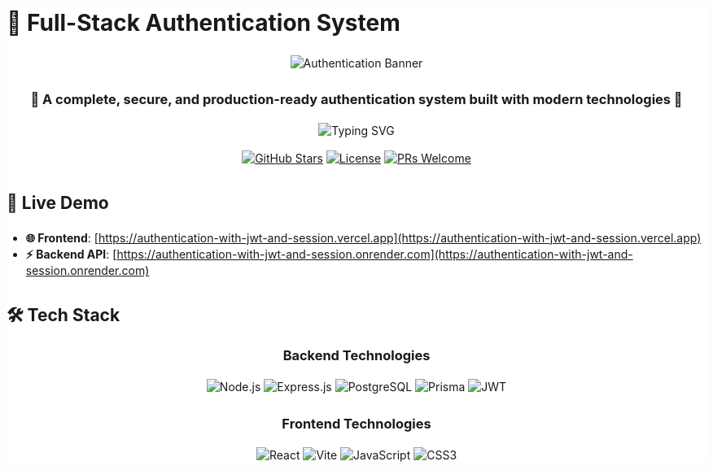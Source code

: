 # 🔐 Full-Stack Authentication System

<div align="center">

![Authentication Banner](https://capsule-render.vercel.app/api?type=waving&color=667eea&height=200&section=header&text=🔐%20JWT%20Authentication&fontSize=40&fontColor=ffffff&animation=fadeIn&fontAlignY=35&desc=Full-Stack%20Authentication%20System%20with%20JWT%20%26%20Session%20Cookies&descAlignY=55&descAlign=50)

<h3 align="center">🚀 A complete, secure, and production-ready authentication system built with modern technologies 🚀</h3>

<p align="center">
  <img src="https://readme-typing-svg.herokuapp.com?font=Fira+Code&pause=1000&color=667EEA&center=true&vCenter=true&width=435&lines=JWT+%26+Session+Authentication;GitHub+OAuth+Integration;Secure+%26+Production+Ready;Modern+React+Frontend;Node.js+%26+Express+Backend" alt="Typing SVG" />
</p>

[![GitHub Stars](https://img.shields.io/github/stars/adarsh-priydarshi-5646/Authentication-with-JWT_and_Session_Cookie-Practice?style=social)](https://github.com/adarsh-priydarshi-5646/Authentication-with-JWT_and_Session_Cookie-Practice)
[![License](https://img.shields.io/badge/license-MIT-blue.svg)](LICENSE)
[![PRs Welcome](https://img.shields.io/badge/PRs-welcome-brightgreen.svg)](CONTRIBUTING.md)

</div>

## 🚀 Live Demo

- **🌐 Frontend**: [https://authentication-with-jwt-and-session.vercel.app](https://authentication-with-jwt-and-session.vercel.app)
- **⚡ Backend API**: [https://authentication-with-jwt-and-session.onrender.com](https://authentication-with-jwt-and-session.onrender.com)

## 🛠️ Tech Stack

<div align="center">

### Backend Technologies
![Node.js](https://img.shields.io/badge/Node.js-339933?style=for-the-badge&logo=nodedotjs&logoColor=white)
![Express.js](https://img.shields.io/badge/Express.js-000000?style=for-the-badge&logo=express&logoColor=white)
![PostgreSQL](https://img.shields.io/badge/PostgreSQL-336791?style=for-the-badge&logo=postgresql&logoColor=white)
![Prisma](https://img.shields.io/badge/Prisma-2D3748?style=for-the-badge&logo=prisma&logoColor=white)
![JWT](https://img.shields.io/badge/JWT-000000?style=for-the-badge&logo=jsonwebtokens&logoColor=white)

### Frontend Technologies
![React](https://img.shields.io/badge/React-61DAFB?style=for-the-badge&logo=react&logoColor=black)
![Vite](https://img.shields.io/badge/Vite-646CFF?style=for-the-badge&logo=vite&logoColor=white)
![JavaScript](https://img.shields.io/badge/JavaScript-F7DF1E?style=for-the-badge&logo=javascript&logoColor=black)
![CSS3](https://img.shields.io/badge/CSS3-1572B6?style=for-the-badge&logo=css3&logoColor=white)
